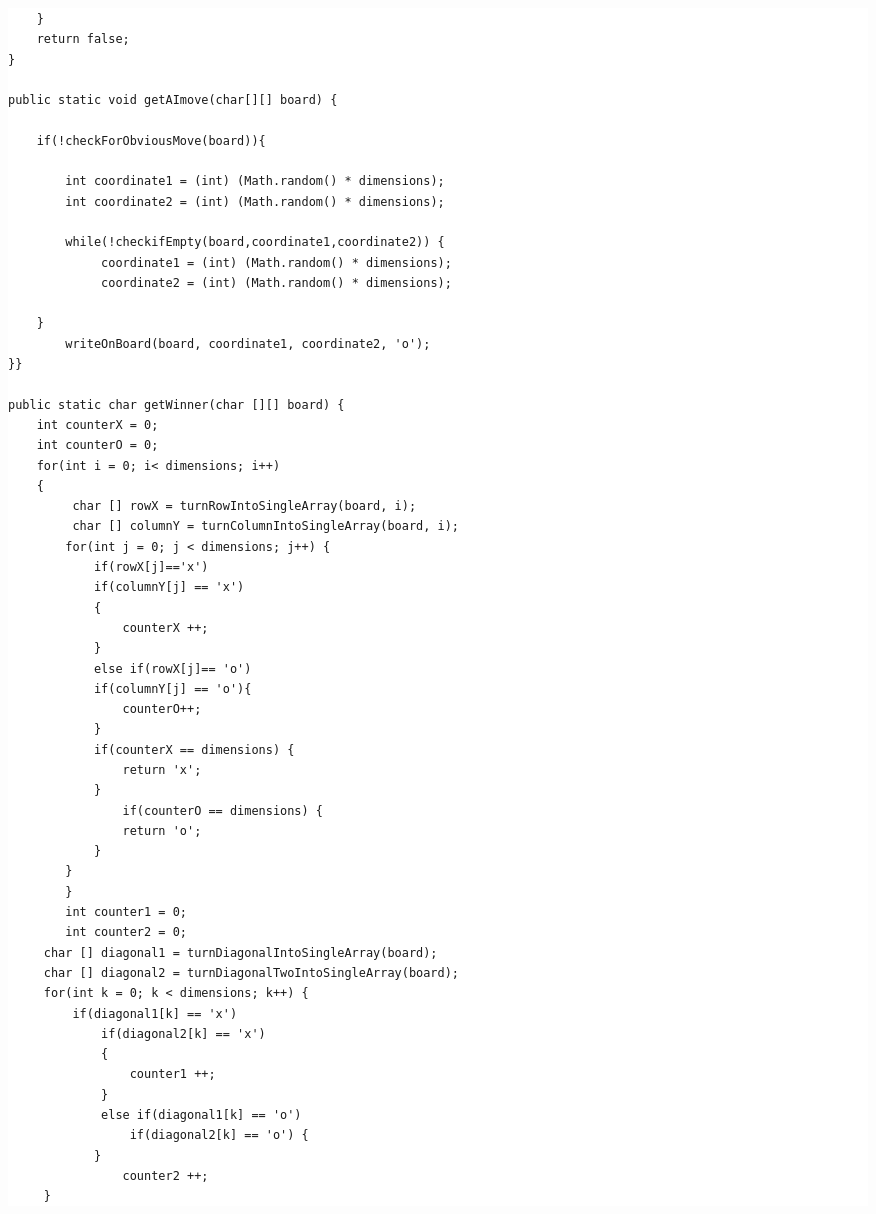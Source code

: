 		}
		return false; 
	}
	
	public static void getAImove(char[][] board) { 
		
		if(!checkForObviousMove(board)){
		
			int coordinate1 = (int) (Math.random() * dimensions);
			int coordinate2 = (int) (Math.random() * dimensions); 
			
			while(!checkifEmpty(board,coordinate1,coordinate2)) {
				 coordinate1 = (int) (Math.random() * dimensions);
				 coordinate2 = (int) (Math.random() * dimensions);
					
		}
			writeOnBoard(board, coordinate1, coordinate2, 'o'); 	
	}}

	public static char getWinner(char [][] board) {
		int counterX = 0;
		int counterO = 0; 
		for(int i = 0; i< dimensions; i++)
		{ 
			 char [] rowX = turnRowIntoSingleArray(board, i);
			 char [] columnY = turnColumnIntoSingleArray(board, i);
			for(int j = 0; j < dimensions; j++) { 
				if(rowX[j]=='x')
				if(columnY[j] == 'x')
				{
					counterX ++; 
				}
				else if(rowX[j]== 'o')
				if(columnY[j] == 'o'){
					counterO++; 
				}
				if(counterX == dimensions) {
					return 'x'; 
				}
					if(counterO == dimensions) {
					return 'o';
				}
			}
			}
			int counter1 = 0;
			int counter2 = 0;		
		 char [] diagonal1 = turnDiagonalIntoSingleArray(board);
		 char [] diagonal2 = turnDiagonalTwoIntoSingleArray(board);
		 for(int k = 0; k < dimensions; k++) {
			 if(diagonal1[k] == 'x')
				 if(diagonal2[k] == 'x')
				 {
					 counter1 ++; 
				 }
				 else if(diagonal1[k] == 'o')
					 if(diagonal2[k] == 'o') { 
		 		}
			 		counter2 ++; 
		 }
		 	